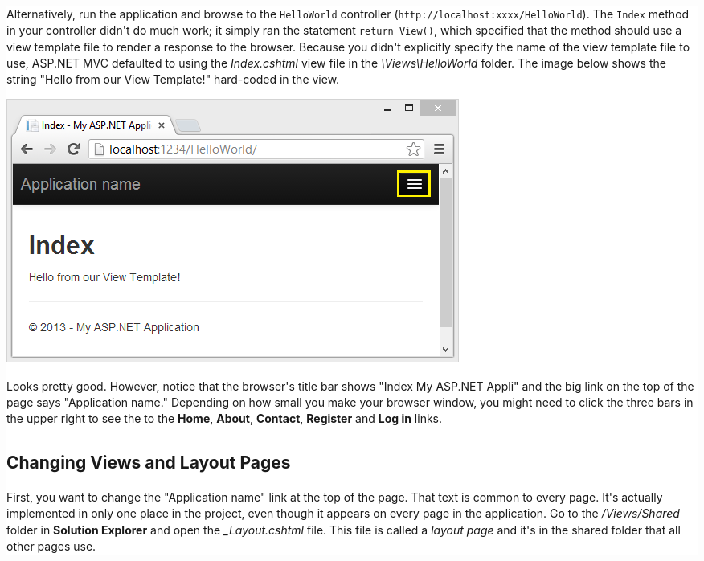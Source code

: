 Alternatively, run the application and browse to the `HelloWorld` controller (`http://localhost:xxxx/HelloWorld`). The `Index` method in your controller didn't do much work; it simply ran the statement `return View()`, which specified that the method should use a view template file to render a response to the browser. Because you didn't explicitly specify the name of the view template file to use, ASP.NET MVC defaulted to using the *Index.cshtml* view file in the *\Views\HelloWorld* folder. The image below shows the string &quot;Hello from our View Template!&quot; hard-coded in the view.

![](adding-a-view/_static/image6.png)

Looks pretty good. However, notice that the browser's title bar shows &quot;Index My ASP.NET Appli" and the big link on the top of the page says "Application name." Depending on how small you make your browser window, you might need to click the three bars in the upper right to see the to the **Home**, **About**, **Contact**, **Register** and **Log in** links.

## Changing Views and Layout Pages

First, you want to change the &quot;Application name&quot; link at the top of the page. That text is common to every page. It's actually implemented in only one place in the project, even though it appears on every page in the application. Go to the */Views/Shared* folder in **Solution Explorer** and open the *\_Layout.cshtml* file. This file is called a *layout page* and it's in the shared folder that all other pages use.
